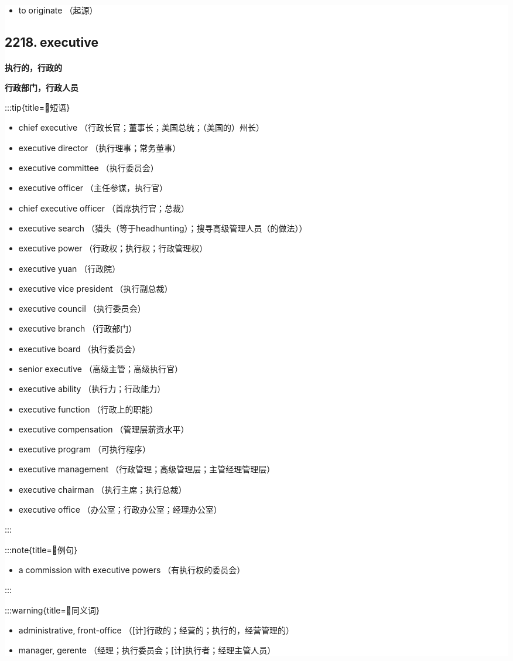 - to originate （起源）


## 2218. executive

**执行的，行政的**

**行政部门，行政人员**

:::tip{title=🤩短语}

- chief executive （行政长官；董事长；美国总统；（美国的）州长）

- executive director （执行理事；常务董事）

- executive committee （执行委员会）

- executive officer （主任参谋，执行官）

- chief executive officer （首席执行官；总裁）

- executive search （猎头（等于headhunting）；搜寻高级管理人员（的做法））

- executive power （行政权；执行权；行政管理权）

- executive yuan （行政院）

- executive vice president （执行副总裁）

- executive council （执行委员会）

- executive branch （行政部门）

- executive board （执行委员会）

- senior executive （高级主管；高级执行官）

- executive ability （执行力；行政能力）

- executive function （行政上的职能）

- executive compensation （管理层薪资水平）

- executive program （可执行程序）

- executive management （行政管理；高级管理层；主管经理管理层）

- executive chairman （执行主席；执行总裁）

- executive office （办公室；行政办公室；经理办公室）

:::

:::note{title=🎤例句}

- a commission with executive powers （有执行权的委员会）

:::

:::warning{title=🤔同义词}

- administrative, front-office （[计]行政的；经营的；执行的，经营管理的）

- manager, gerente （经理；执行委员会；[计]执行者；经理主管人员）
